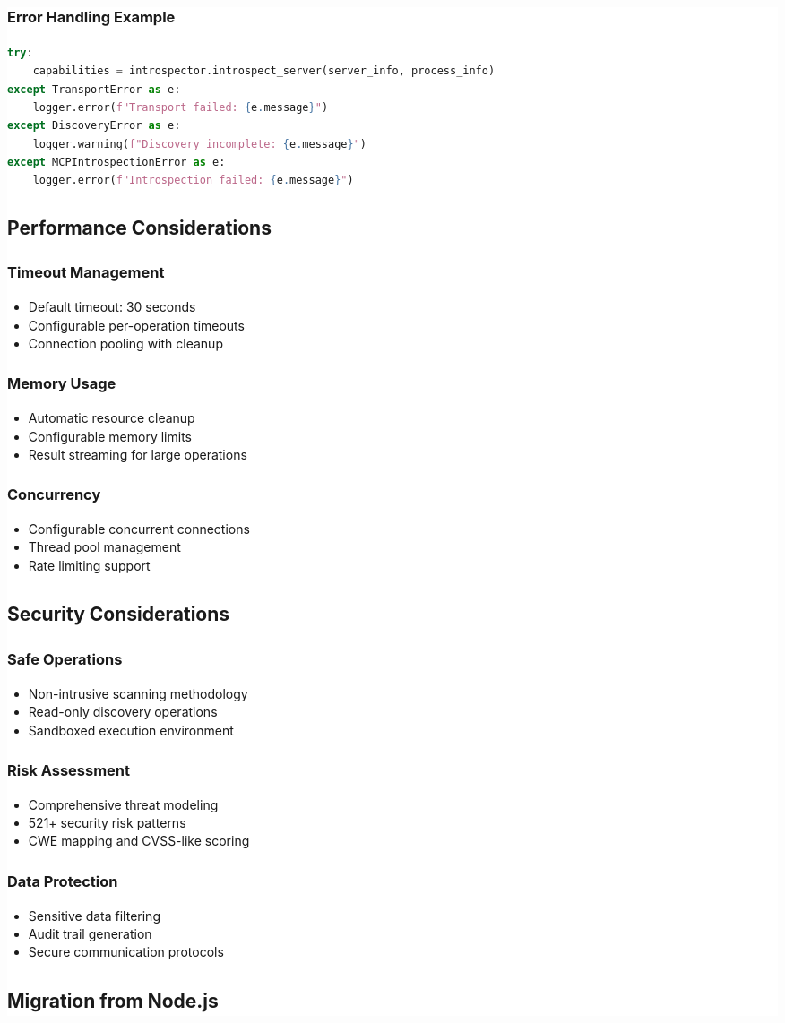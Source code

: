 ### Error Handling Example

```python
try:
    capabilities = introspector.introspect_server(server_info, process_info)
except TransportError as e:
    logger.error(f"Transport failed: {e.message}")
except DiscoveryError as e:
    logger.warning(f"Discovery incomplete: {e.message}")
except MCPIntrospectionError as e:
    logger.error(f"Introspection failed: {e.message}")
```

## Performance Considerations

### Timeout Management
- Default timeout: 30 seconds
- Configurable per-operation timeouts
- Connection pooling with cleanup

### Memory Usage
- Automatic resource cleanup
- Configurable memory limits
- Result streaming for large operations

### Concurrency
- Configurable concurrent connections
- Thread pool management
- Rate limiting support

## Security Considerations

### Safe Operations
- Non-intrusive scanning methodology
- Read-only discovery operations
- Sandboxed execution environment

### Risk Assessment
- Comprehensive threat modeling
- 521+ security risk patterns
- CWE mapping and CVSS-like scoring

### Data Protection
- Sensitive data filtering
- Audit trail generation
- Secure communication protocols

## Migration from Node.js
